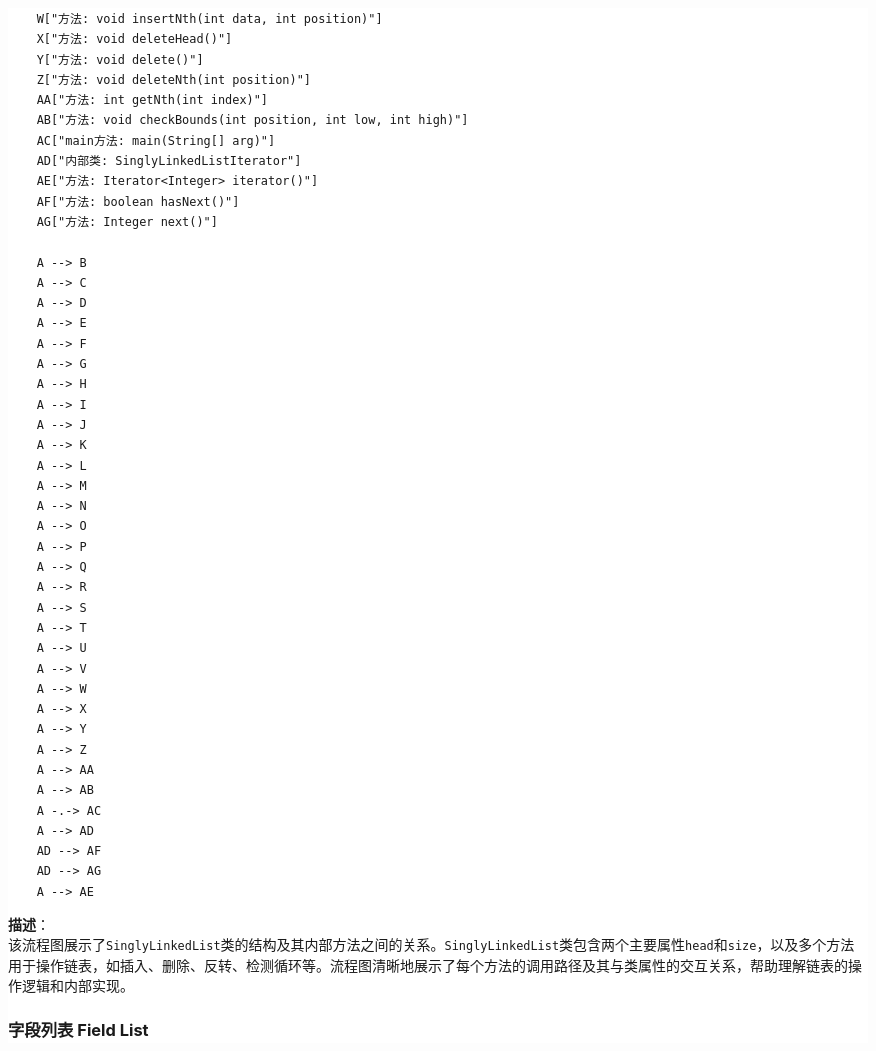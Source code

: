 ```mermaid
    W["方法: void insertNth(int data, int position)"]
    X["方法: void deleteHead()"]
    Y["方法: void delete()"]
    Z["方法: void deleteNth(int position)"]
    AA["方法: int getNth(int index)"]
    AB["方法: void checkBounds(int position, int low, int high)"]
    AC["main方法: main(String[] arg)"]
    AD["内部类: SinglyLinkedListIterator"]
    AE["方法: Iterator<Integer> iterator()"]
    AF["方法: boolean hasNext()"]
    AG["方法: Integer next()"]

    A --> B
    A --> C
    A --> D
    A --> E
    A --> F
    A --> G
    A --> H
    A --> I
    A --> J
    A --> K
    A --> L
    A --> M
    A --> N
    A --> O
    A --> P
    A --> Q
    A --> R
    A --> S
    A --> T
    A --> U
    A --> V
    A --> W
    A --> X
    A --> Y
    A --> Z
    A --> AA
    A --> AB
    A -.-> AC
    A --> AD
    AD --> AF
    AD --> AG
    A --> AE
```

**描述**：  
该流程图展示了`SinglyLinkedList`类的结构及其内部方法之间的关系。`SinglyLinkedList`类包含两个主要属性`head`和`size`，以及多个方法用于操作链表，如插入、删除、反转、检测循环等。流程图清晰地展示了每个方法的调用路径及其与类属性的交互关系，帮助理解链表的操作逻辑和内部实现。

### 字段列表 Field List
